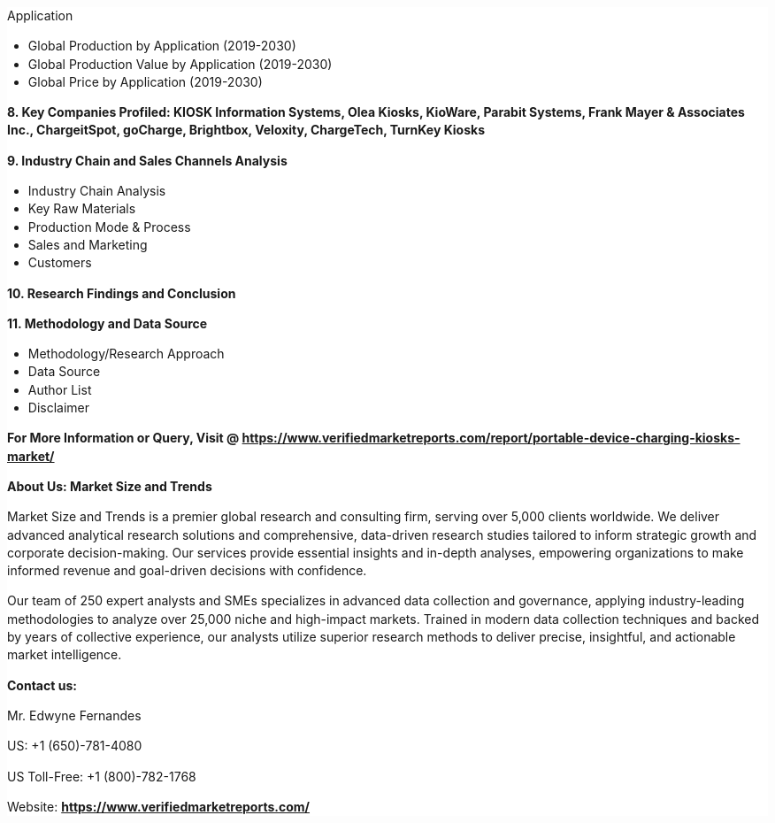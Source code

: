 Application</strong></p><ul><li>Global Production by Application (2019-2030)</li><li>Global Production Value by Application (2019-2030)</li><li>Global Price by Application (2019-2030)</li></ul><p><strong>8. Key Companies Profiled: KIOSK Information Systems, Olea Kiosks, KioWare, Parabit Systems, Frank Mayer & Associates Inc., ChargeitSpot, goCharge, Brightbox, Veloxity, ChargeTech, TurnKey Kiosks</strong></p><p><strong>9. Industry Chain and Sales Channels Analysis</strong></p><ul><li>Industry Chain Analysis</li><li>Key Raw Materials</li><li>Production Mode &amp; Process</li><li>Sales and Marketing</li><li>Customers</li></ul><p><strong>10. Research Findings and Conclusion</strong></p><p><strong>11. Methodology and Data Source</strong></p><ul><li>Methodology/Research Approach</li><li>Data Source</li><li>Author List</li><li>Disclaimer</li></ul></p><p><strong>For More Information or Query, Visit @ <a href="https://www.verifiedmarketreports.com/report/portable-device-charging-kiosks-market/">https://www.verifiedmarketreports.com/report/portable-device-charging-kiosks-market/</a></strong></p><p><strong>About Us: Market Size and Trends</strong></p><p>Market Size and Trends is a premier global research and consulting firm, serving over 5,000 clients worldwide. We deliver advanced analytical research solutions and comprehensive, data-driven research studies tailored to inform strategic growth and corporate decision-making. Our services provide essential insights and in-depth analyses, empowering organizations to make informed revenue and goal-driven decisions with confidence.</p><p>Our team of 250 expert analysts and SMEs specializes in advanced data collection and governance, applying industry-leading methodologies to analyze over 25,000 niche and high-impact markets. Trained in modern data collection techniques and backed by years of collective experience, our analysts utilize superior research methods to deliver precise, insightful, and actionable market intelligence.</p><p><strong>Contact us:</strong></p><p>Mr. Edwyne Fernandes</p><p>US: +1 (650)-781-4080</p><p>US Toll-Free: +1 (800)-782-1768</p><p>Website: <strong><a href="https://www.verifiedmarketreports.com/">https://www.verifiedmarketreports.com/</a></strong></p>
